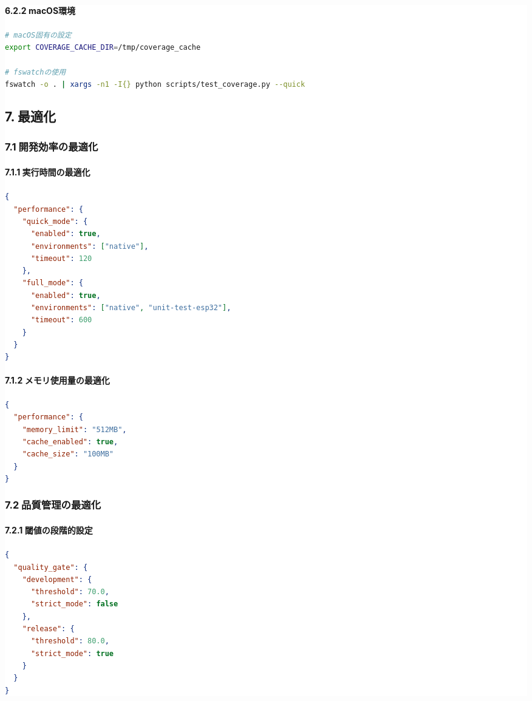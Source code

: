 #### 6.2.2 macOS環境
```bash
# macOS固有の設定
export COVERAGE_CACHE_DIR=/tmp/coverage_cache

# fswatchの使用
fswatch -o . | xargs -n1 -I{} python scripts/test_coverage.py --quick
```

## 7. 最適化

### 7.1 開発効率の最適化

#### 7.1.1 実行時間の最適化
```json
{
  "performance": {
    "quick_mode": {
      "enabled": true,
      "environments": ["native"],
      "timeout": 120
    },
    "full_mode": {
      "enabled": true,
      "environments": ["native", "unit-test-esp32"],
      "timeout": 600
    }
  }
}
```

#### 7.1.2 メモリ使用量の最適化
```json
{
  "performance": {
    "memory_limit": "512MB",
    "cache_enabled": true,
    "cache_size": "100MB"
  }
}
```

### 7.2 品質管理の最適化

#### 7.2.1 閾値の段階的設定
```json
{
  "quality_gate": {
    "development": {
      "threshold": 70.0,
      "strict_mode": false
    },
    "release": {
      "threshold": 80.0,
      "strict_mode": true
    }
  }
}
```
